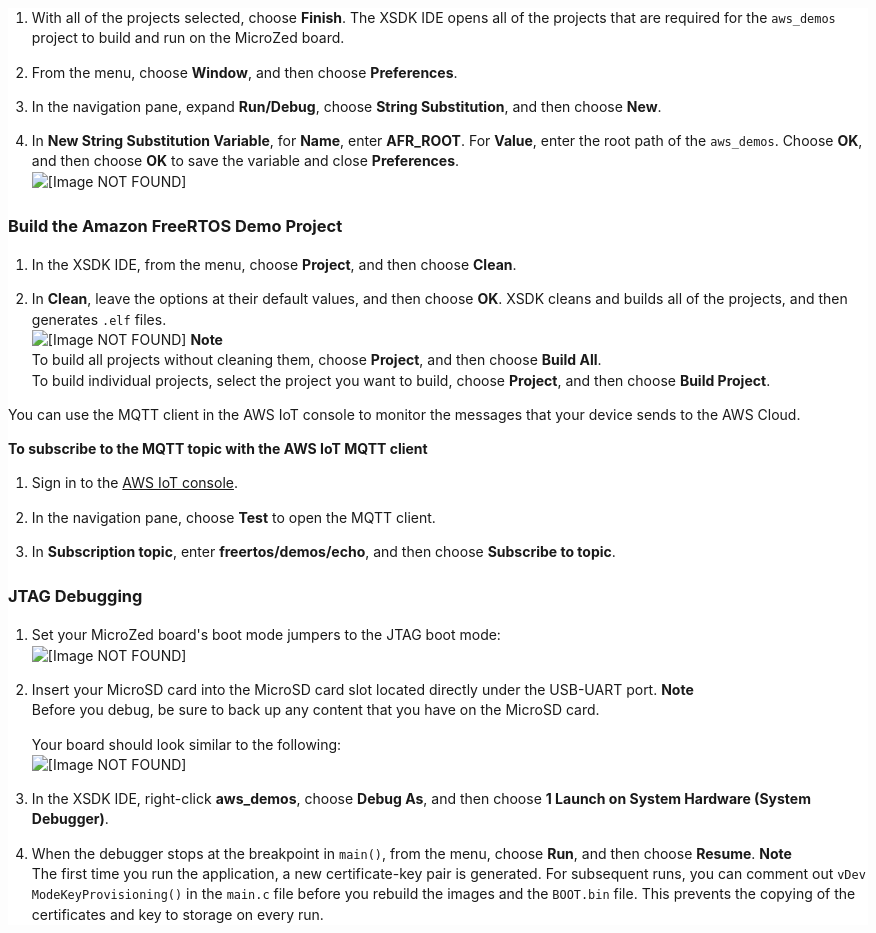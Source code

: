 1. With all of the projects selected, choose **Finish**\. The XSDK IDE opens all of the projects that are required for the `aws_demos` project to build and run on the MicroZed board\.

1. From the menu, choose **Window**, and then choose **Preferences**\.

1. In the navigation pane, expand **Run/Debug**, choose **String Substitution**, and then choose **New**\. 

1. In **New String Substitution Variable**, for **Name**, enter **AFR\_ROOT**\. For **Value**, enter the root path of the `aws_demos`\. Choose **OK**, and then choose **OK** to save the variable and close **Preferences**\.  
![\[Image NOT FOUND\]](http://docs.aws.amazon.com/freertos/latest/userguide/images/xsdk-string-sub.png)

### Build the Amazon FreeRTOS Demo Project<a name="xilinx-freertos-build-project"></a>

1. In the XSDK IDE, from the menu, choose **Project**, and then choose **Clean**\. 

1. In **Clean**, leave the options at their default values, and then choose **OK**\. XSDK cleans and builds all of the projects, and then generates `.elf` files\.  
![\[Image NOT FOUND\]](http://docs.aws.amazon.com/freertos/latest/userguide/images/xsdk-clean.png)
**Note**  
To build all projects without cleaning them, choose **Project**, and then choose **Build All**\.  
To build individual projects, select the project you want to build, choose **Project**, and then choose **Build Project**\.

You can use the MQTT client in the AWS IoT console to monitor the messages that your device sends to the AWS Cloud\.

**To subscribe to the MQTT topic with the AWS IoT MQTT client**

1. Sign in to the [AWS IoT console](https://console.aws.amazon.com/iotv2/)\.

1. In the navigation pane, choose **Test** to open the MQTT client\.

1. In **Subscription topic**, enter **freertos/demos/echo**, and then choose **Subscribe to topic**\.

### JTAG Debugging<a name="xilinx-jtag"></a>

1. Set your MicroZed board's boot mode jumpers to the JTAG boot mode:  
![\[Image NOT FOUND\]](http://docs.aws.amazon.com/freertos/latest/userguide/images/xilinx-jtag.png)

1. Insert your MicroSD card into the MicroSD card slot located directly under the USB\-UART port\.
**Note**  
Before you debug, be sure to back up any content that you have on the MicroSD card\.

   Your board should look similar to the following:  
![\[Image NOT FOUND\]](http://docs.aws.amazon.com/freertos/latest/userguide/images/xilinx-jtag-full-board.png)

1. In the XSDK IDE, right\-click **aws\_demos**, choose **Debug As**, and then choose **1 Launch on System Hardware \(System Debugger\)**\.

1. When the debugger stops at the breakpoint in `main()`, from the menu, choose **Run**, and then choose **Resume**\.
**Note**  
The first time you run the application, a new certificate\-key pair is generated\. For subsequent runs, you can comment out `vDevModeKeyProvisioning()` in the `main.c` file before you rebuild the images and the `BOOT.bin` file\. This prevents the copying of the certificates and key to storage on every run\.
